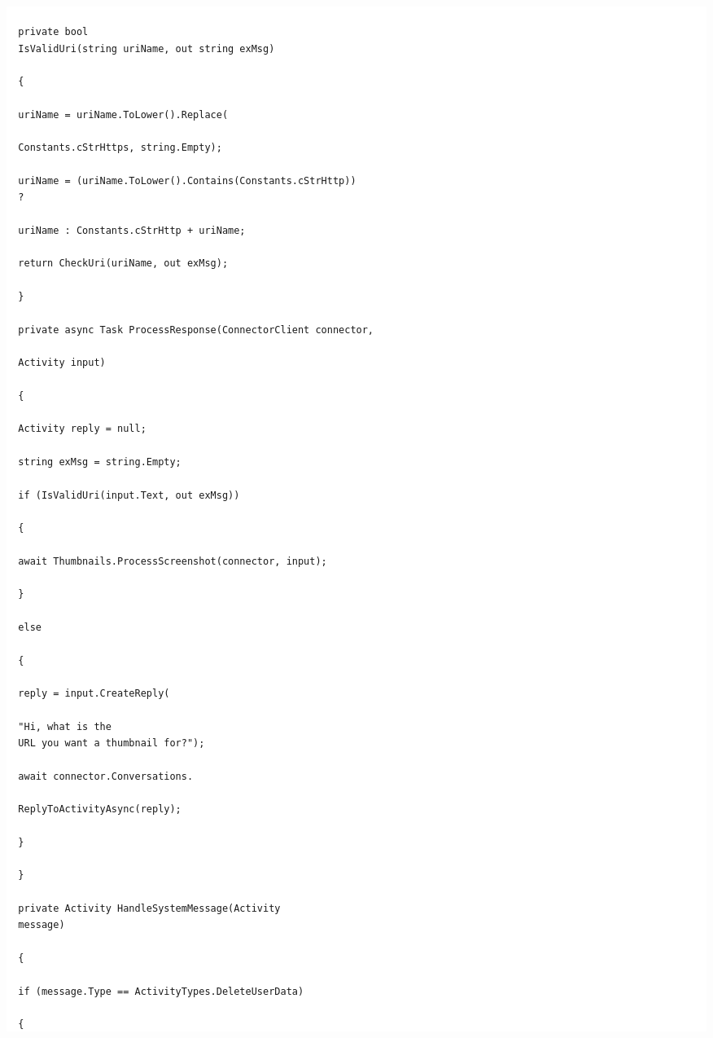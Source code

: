 ```

  private bool
  IsValidUri(string uriName, out string exMsg)

  {

  uriName = uriName.ToLower().Replace(

  Constants.cStrHttps, string.Empty);

  uriName = (uriName.ToLower().Contains(Constants.cStrHttp))
  ?

  uriName : Constants.cStrHttp + uriName;

  return CheckUri(uriName, out exMsg);

  }

  private async Task ProcessResponse(ConnectorClient connector,

  Activity input)

  {

  Activity reply = null;

  string exMsg = string.Empty;

  if (IsValidUri(input.Text, out exMsg))

  {

  await Thumbnails.ProcessScreenshot(connector, input);

  }

  else

  {

  reply = input.CreateReply(

  "Hi, what is the
  URL you want a thumbnail for?");

  await connector.Conversations.

  ReplyToActivityAsync(reply);

  }

  }

  private Activity HandleSystemMessage(Activity
  message)

  {

  if (message.Type == ActivityTypes.DeleteUserData)

  {

```